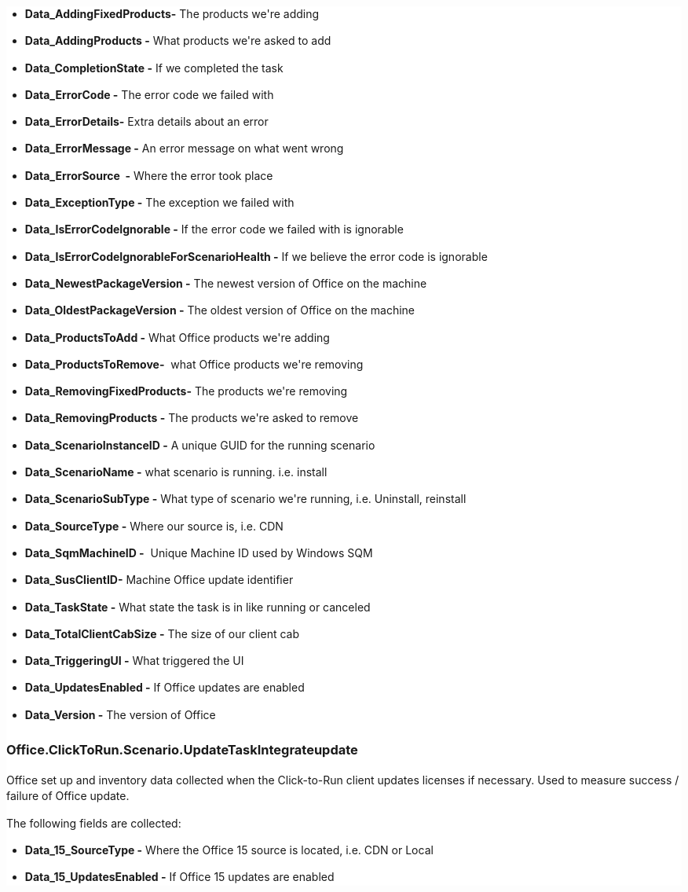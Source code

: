   - **Data\_AddingFixedProducts-** The products we're adding 

  - **Data\_AddingProducts -** What products we're asked to add 

  - **Data\_CompletionState -** If we completed the task

  - **Data\_ErrorCode -** The error code we failed with 

  - **Data\_ErrorDetails-** Extra details about an error 

  - **Data\_ErrorMessage -** An error message on what went wrong 

  - **Data\_ErrorSource  -** Where the error took place 

  - **Data\_ExceptionType -** The exception we failed with 

  - **Data\_IsErrorCodeIgnorable -** If the error code we failed with is ignorable 

  - **Data\_IsErrorCodeIgnorableForScenarioHealth -** If we believe the error code is ignorable 

  - **Data\_NewestPackageVersion -** The newest version of Office on the machine 

  - **Data\_OldestPackageVersion -** The oldest version of Office on the machine 

  - **Data\_ProductsToAdd -** What Office products we're adding 

  - **Data\_ProductsToRemove-**  what Office products we're removing 

  - **Data\_RemovingFixedProducts-** The products we're removing 

  - **Data\_RemovingProducts -** The products we're asked to remove 

  - **Data\_ScenarioInstanceID -** A unique GUID for the running scenario 

  - **Data\_ScenarioName -** what scenario is running. i.e. install 

  - **Data\_ScenarioSubType -** What type of scenario we're running, i.e. Uninstall, reinstall 

  - **Data\_SourceType -** Where our source is, i.e. CDN 

  - **Data\_SqmMachineID -**  Unique Machine ID used by Windows SQM 

  - **Data\_SusClientID-** Machine Office update identifier 

  - **Data\_TaskState -** What state the task is in like running or canceled 

  - **Data\_TotalClientCabSize -** The size of our client cab 

  - **Data\_TriggeringUI -** What triggered the UI 

  - **Data\_UpdatesEnabled -** If Office updates are enabled 

  - **Data\_Version -** The version of Office 

### Office.ClickToRun.Scenario.UpdateTaskIntegrateupdate 

Office set up and inventory data collected when the Click-to-Run client updates licenses if necessary. Used to measure success / failure of Office update.

The following fields are collected:

  - **Data\_15\_SourceType -** Where the Office 15 source is located, i.e. CDN or Local 

  - **Data\_15\_UpdatesEnabled -** If Office 15 updates are enabled 

